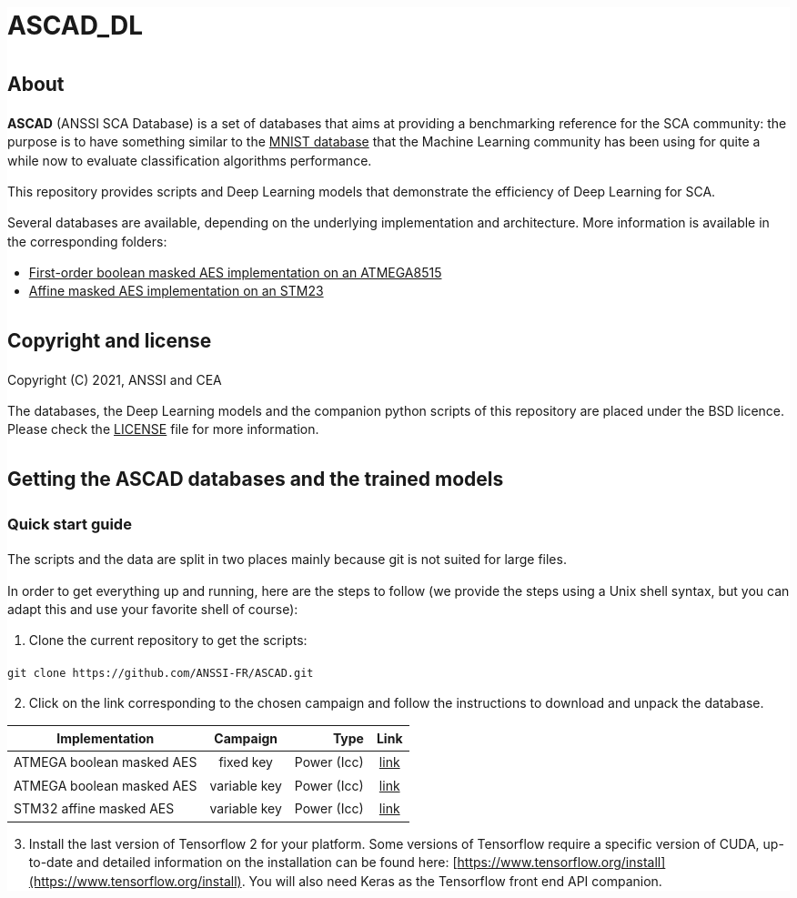 # ASCAD_DL
## About

**ASCAD** (ANSSI SCA Database) is a set of databases that aims at providing a benchmarking reference for the SCA community: the purpose is to have something similar to the [MNIST database](http://yann.lecun.com/exdb/mnist/) that the Machine Learning community has been using for quite a while now to evaluate classification algorithms performance.

This repository provides scripts and Deep Learning models that demonstrate the efficiency of Deep Learning for SCA.

Several databases are available, depending on the underlying implementation and architecture. More information is available in the corresponding folders:
* [First-order boolean masked AES implementation on an ATMEGA8515](./ATMEGA_AES_v1)
* [Affine masked AES implementation on an STM23](./STM32_AES_v2)

## Copyright and license
Copyright (C) 2021, ANSSI and CEA

The databases, the Deep Learning models and the companion python scripts of this repository are placed under the BSD licence.
Please check the [LICENSE](LICENSE) file for more information.

## <a name="getting-ascad"> Getting the ASCAD databases and the trained models 

### Quick start guide

The scripts and the data are split in two places mainly because git is not suited for large files.

In order to get everything up and running, here are the steps to follow (we provide the steps using a Unix shell syntax, but you can adapt this and use your favorite shell of course):

1. Clone the current repository to get the scripts:

```
git clone https://github.com/ANSSI-FR/ASCAD.git
```

2. Click on the link corresponding to the chosen campaign and follow the instructions to download and unpack the database.

| Implementation | Campaign     | Type        | Link  |
| ------------------------ |:-------------:| -----: | :----: |
| ATMEGA boolean masked AES | fixed key    | Power (Icc) | [link](./ATMEGA_AES_v1/ATM_AES_v1_fixed_key/Readme.md) |
| ATMEGA boolean masked AES | variable key | Power (Icc) | [link](./ATMEGA_AES_v1/ATM_AES_v1_variable_key/Readme.md) |
| STM32  affine masked AES  | variable key | Power (Icc) | [link](./STM32_AES_v2/Readme.md) |

3. Install the last version of Tensorflow 2 for your platform. Some versions of Tensorflow require a specific version of CUDA, up-to-date and detailed information on the installation can be found here: [https://www.tensorflow.org/install](https://www.tensorflow.org/install). You will also need Keras as the Tensorflow front end API companion. 
